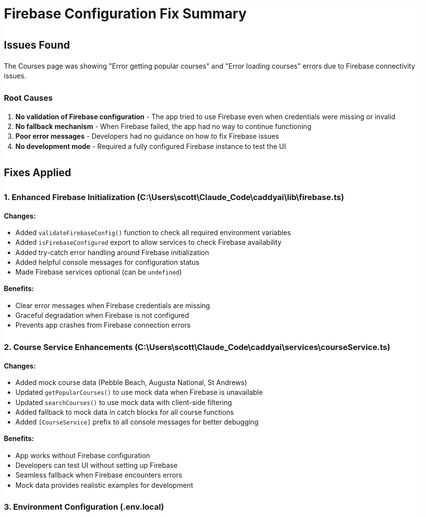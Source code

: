 # Firebase Configuration Fix Summary

## Issues Found

The Courses page was showing "Error getting popular courses" and "Error loading courses" errors due to Firebase connectivity issues.

### Root Causes

1. **No validation of Firebase configuration** - The app tried to use Firebase even when credentials were missing or invalid
2. **No fallback mechanism** - When Firebase failed, the app had no way to continue functioning
3. **Poor error messages** - Developers had no guidance on how to fix Firebase issues
4. **No development mode** - Required a fully configured Firebase instance to test the UI

## Fixes Applied

### 1. Enhanced Firebase Initialization (C:\Users\scott\Claude_Code\caddyai\lib\firebase.ts)

**Changes:**
- Added `validateFirebaseConfig()` function to check all required environment variables
- Added `isFirebaseConfigured` export to allow services to check Firebase availability
- Added try-catch error handling around Firebase initialization
- Added helpful console messages for configuration status
- Made Firebase services optional (can be `undefined`)

**Benefits:**
- Clear error messages when Firebase credentials are missing
- Graceful degradation when Firebase is not configured
- Prevents app crashes from Firebase connection errors

### 2. Course Service Enhancements (C:\Users\scott\Claude_Code\caddyai\services\courseService.ts)

**Changes:**
- Added mock course data (Pebble Beach, Augusta National, St Andrews)
- Updated `getPopularCourses()` to use mock data when Firebase is unavailable
- Updated `searchCourses()` to use mock data with client-side filtering
- Added fallback to mock data in catch blocks for all course functions
- Added `[CourseService]` prefix to all console messages for better debugging

**Benefits:**
- App works without Firebase configuration
- Developers can test UI without setting up Firebase
- Seamless fallback when Firebase encounters errors
- Mock data provides realistic examples for development

### 3. Environment Configuration (.env.local)
